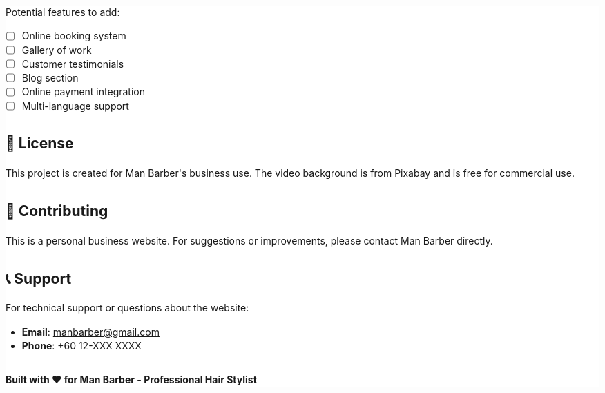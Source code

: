 Potential features to add:
- [ ] Online booking system
- [ ] Gallery of work
- [ ] Customer testimonials
- [ ] Blog section
- [ ] Online payment integration
- [ ] Multi-language support

## 📄 License

This project is created for Man Barber's business use. The video background is from Pixabay and is free for commercial use.

## 🤝 Contributing

This is a personal business website. For suggestions or improvements, please contact Man Barber directly.

## 📞 Support

For technical support or questions about the website:
- **Email**: manbarber@gmail.com
- **Phone**: +60 12-XXX XXXX

---

**Built with ❤️ for Man Barber - Professional Hair Stylist** 